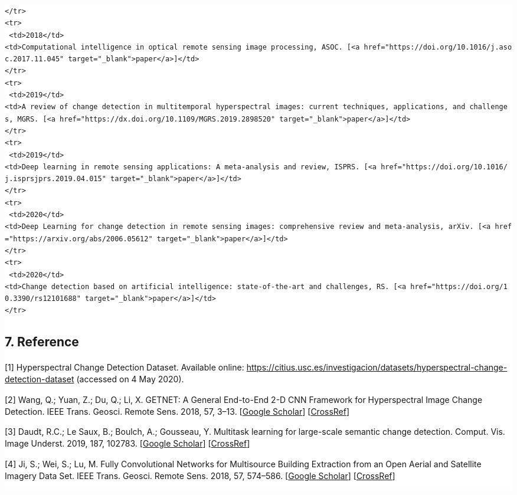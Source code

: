     </tr>
	<tr>
	 <td>2018</td>
    <td>Computational intelligence in optical remote sensing image processing, ASOC. [<a href="https://doi.org/10.1016/j.asoc.2017.11.045" target="_blank">paper</a>]</td>
    </tr>
	<tr>
	 <td>2019</td>
    <td>A review of change detection in multitemporal hyperspectral images: current techniques, applications, and challenges, MGRS. [<a href="https://dx.doi.org/10.1109/MGRS.2019.2898520" target="_blank">paper</a>]</td>
    </tr>
	<tr>
	 <td>2019</td>
    <td>Deep learning in remote sensing applications: A meta-analysis and review, ISPRS. [<a href="https://doi.org/10.1016/j.isprsjprs.2019.04.015" target="_blank">paper</a>]</td>
    </tr>
	<tr>
	 <td>2020</td>
    <td>Deep Learning for change detection in remote sensing images: comprehensive review and meta-analysis, arXiv. [<a href="https://arxiv.org/abs/2006.05612" target="_blank">paper</a>]</td>
    </tr>
	<tr>
	 <td>2020</td>
    <td>Change detection based on artificial intelligence: state-of-the-art and challenges, RS. [<a href="https://doi.org/10.3390/rs12101688" target="_blank">paper</a>]</td>
    </tr>
<table>

## 7. Reference
<span id="Ref-1">[1] Hyperspectral Change Detection Dataset. Available online: https://citius.usc.es/investigacion/datasets/hyperspectral-change-detection-dataset (accessed on 4 May 2020).</span>

<span id="Ref-2">[2] Wang, Q.; Yuan, Z.; Du, Q.; Li, X. GETNET: A General End-to-End 2-D CNN Framework for Hyperspectral Image Change Detection. IEEE Trans. Geosci. Remote Sens. 2018, 57, 3–13. [<a href="https://scholar.google.com/scholar_lookup?title=GETNET:+A+General+End-to-End+2-D+CNN+Framework+for+Hyperspectral+Image+Change+Detection&author=Wang,+Q.&author=Yuan,+Z.&author=Du,+Q.&author=Li,+X.&publication_year=2018&journal=IEEE+Trans.+Geosci.+Remote+Sens.&volume=57&pages=3%E2%80%9313&doi=10.1109/TGRS.2018.2849692" target="_blank">Google Scholar</a>] [<a href="https://ieeexplore.ieee.org/document/8418840/" target="_blank">CrossRef</a>]</span>

<span id="Ref-3">[3] Daudt, R.C.; Le Saux, B.; Boulch, A.; Gousseau, Y. Multitask learning for large-scale semantic change detection. Comput. Vis. Image Underst. 2019, 187, 102783. [<a href="https://scholar.google.com/scholar_lookup?title=Multitask+learning+for+large-scale+semantic+change+detection&author=Daudt,+R.C.&author=Le+Saux,+B.&author=Boulch,+A.&author=Gousseau,+Y.&publication_year=2019&journal=Comput.+Vis.+Image+Underst.&volume=187&pages=102783&doi=10.1016/j.cviu.2019.07.003" target="_blank">Google Scholar</a>] [<a href="https://dx.doi.org/10.1016/j.cviu.2019.07.003" target="_blank">CrossRef</a>]</span>

<span id="Ref-4">[4] Ji, S.; Wei, S.; Lu, M. Fully Convolutional Networks for Multisource Building Extraction from an Open Aerial and Satellite Imagery Data Set. IEEE Trans. Geosci. Remote Sens. 2018, 57, 574–586. [<a href="https://scholar.google.com/scholar_lookup?title=Fully+Convolutional+Networks+for+Multisource+Building+Extraction+from+an+Open+Aerial+and+Satellite+Imagery+Data+Set&author=Ji,+S.&author=Wei,+S.&author=Lu,+M.&publication_year=2018&journal=IEEE+Trans.+Geosci.+Remote+Sens.&volume=57&pages=574%E2%80%93586&doi=10.1109/TGRS.2018.2858817" target="_blank">Google Scholar</a>] [<a href="https://dx.doi.org/10.1109/TGRS.2018.2858817" target="_blank">CrossRef</a>]</span>
